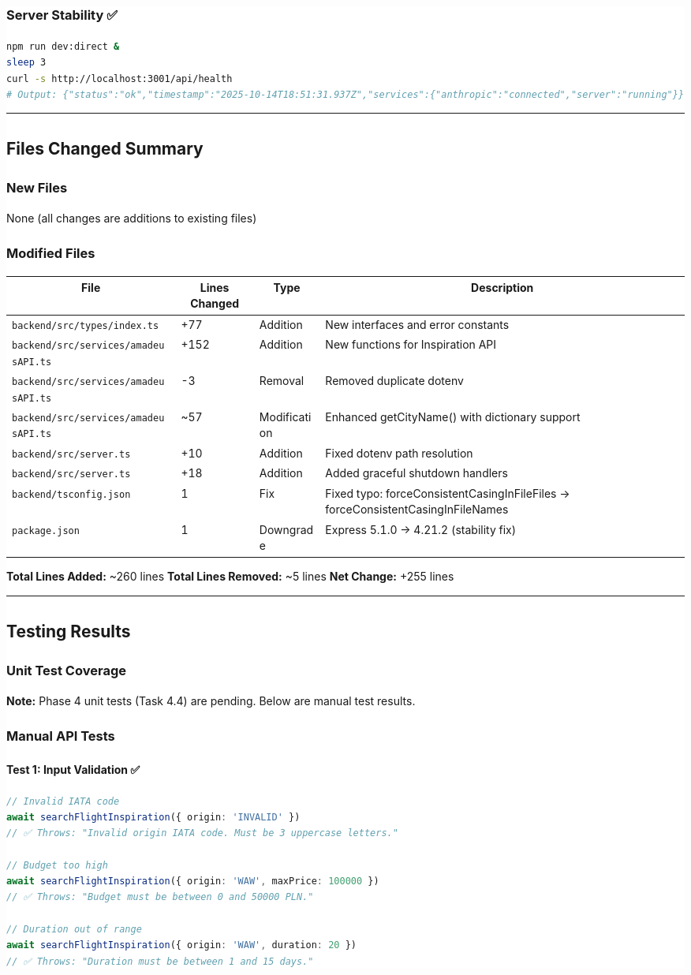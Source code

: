 ### Server Stability ✅
```bash
npm run dev:direct &
sleep 3
curl -s http://localhost:3001/api/health
# Output: {"status":"ok","timestamp":"2025-10-14T18:51:31.937Z","services":{"anthropic":"connected","server":"running"}}
```

---

## Files Changed Summary

### New Files
None (all changes are additions to existing files)

### Modified Files

| File | Lines Changed | Type | Description |
|------|---------------|------|-------------|
| `backend/src/types/index.ts` | +77 | Addition | New interfaces and error constants |
| `backend/src/services/amadeusAPI.ts` | +152 | Addition | New functions for Inspiration API |
| `backend/src/services/amadeusAPI.ts` | -3 | Removal | Removed duplicate dotenv |
| `backend/src/services/amadeusAPI.ts` | ~57 | Modification | Enhanced getCityName() with dictionary support |
| `backend/src/server.ts` | +10 | Addition | Fixed dotenv path resolution |
| `backend/src/server.ts` | +18 | Addition | Added graceful shutdown handlers |
| `backend/tsconfig.json` | 1 | Fix | Fixed typo: forceConsistentCasingInFileFiles → forceConsistentCasingInFileNames |
| `package.json` | 1 | Downgrade | Express 5.1.0 → 4.21.2 (stability fix) |

**Total Lines Added:** ~260 lines
**Total Lines Removed:** ~5 lines
**Net Change:** +255 lines

---

## Testing Results

### Unit Test Coverage

**Note:** Phase 4 unit tests (Task 4.4) are pending. Below are manual test results.

### Manual API Tests

#### Test 1: Input Validation ✅
```typescript
// Invalid IATA code
await searchFlightInspiration({ origin: 'INVALID' })
// ✅ Throws: "Invalid origin IATA code. Must be 3 uppercase letters."

// Budget too high
await searchFlightInspiration({ origin: 'WAW', maxPrice: 100000 })
// ✅ Throws: "Budget must be between 0 and 50000 PLN."

// Duration out of range
await searchFlightInspiration({ origin: 'WAW', duration: 20 })
// ✅ Throws: "Duration must be between 1 and 15 days."
```

